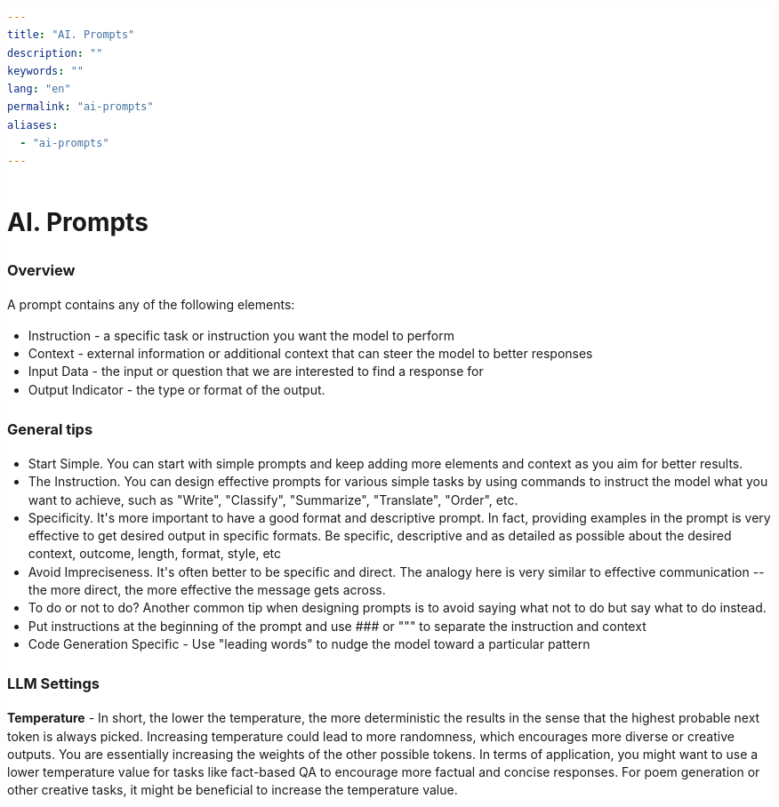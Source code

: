 ```yaml
---
title: "AI. Prompts"
description: ""
keywords: ""
lang: "en"
permalink: "ai-prompts"
aliases:
  - "ai-prompts"
---
```



# AI. Prompts

### Overview

A prompt contains any of the following elements:

* Instruction - a specific task or instruction you want the model to perform
* Context - external information or additional context that can steer the model to better responses
* Input Data - the input or question that we are interested to find a response for
* Output Indicator - the type or format of the output.

### General tips

* Start Simple. You can start with simple prompts and keep adding more elements and context as you aim for better results.
* The Instruction.[](https://www.promptingguide.ai/introduction/tips#the-instruction) You can design effective prompts for various simple tasks by using commands to instruct the model what you want to achieve, such as "Write", "Classify", "Summarize", "Translate", "Order", etc.
* Specificity.[](https://www.promptingguide.ai/introduction/tips#specificity) It's more important to have a good format and descriptive prompt. In fact, providing examples in the prompt is very effective to get desired output in specific formats. Be specific, descriptive and as detailed as possible about the desired context, outcome, length, format, style, etc
* Avoid Impreciseness. It's often better to be specific and direct. The analogy here is very similar to effective communication -- the more direct, the more effective the message gets across.
* To do or not to do?[](https://www.promptingguide.ai/introduction/tips#to-do-or-not-to-do) Another common tip when designing prompts is to avoid saying what not to do but say what to do instead.
* Put instructions at the beginning of the prompt and use ### or """ to separate the instruction and context
* Code Generation Specific - Use "leading words" to nudge the model toward a particular pattern

### LLM Settings

**Temperature** - In short, the lower the temperature, the more deterministic the results in the sense that the highest probable next token is always picked. Increasing temperature could lead to more randomness, which encourages more diverse or creative outputs. You are essentially increasing the weights of the other possible tokens. In terms of application, you might want to use a lower temperature value for tasks like fact-based QA to encourage more factual and concise responses. For poem generation or other creative tasks, it might be beneficial to increase the temperature value.
